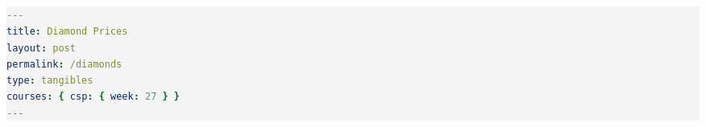 ```yaml
---
title: Diamond Prices
layout: post
permalink: /diamonds
type: tangibles
courses: { csp: { week: 27 } }
---
```


<style>
/* CSS Styles */
body {
    background-color: #f5f5f5;
    font-family: Arial, sans-serif;
    padding: 20px;
}
h1, h2 {
    color: #333;
    text-align: center;
}
form {
    background-color: #fff;
    max-width: 500px;
    margin: 20px auto;
    padding: 20px;
    border-radius: 8px;
    box-shadow: 0 5px 15px rgba(0, 0, 0, 0.1);
}
label {
    display: block;
    margin-bottom: 10px;
    color: #555;
    font-weight: 600;
}
select,
button,
#result {
    width: 100%;
    padding: 12px;
    margin-bottom: 20px;
    border: 1px solid #ccc;
    border-radius: 4px;
    box-sizing: border-box;
}
button {
    background-color: #007BFF;
    color: #FFFFFF;
    font-size: 16px;
    font-weight: 600;
    text-transform: uppercase;
    cursor: pointer;
}
button:hover {
    background-color: #0056B3;
}
#result {
    background-color: #F8F9FA;
    box-shadow: 0 5px 15px rgba(0, 0, 0, 0.05);
    padding: 20px;
}
#result h2 {
    color: #007BFF;
    margin-top: 0;